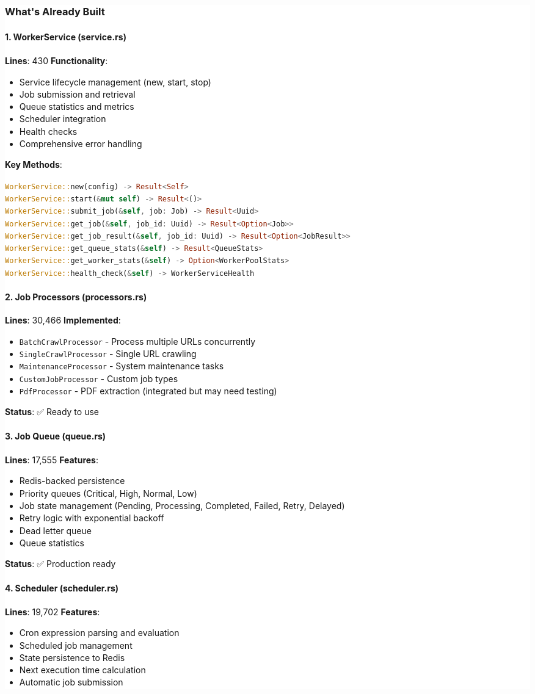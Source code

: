 ### What's Already Built

#### 1. WorkerService (service.rs)
**Lines**: 430
**Functionality**:
- Service lifecycle management (new, start, stop)
- Job submission and retrieval
- Queue statistics and metrics
- Scheduler integration
- Health checks
- Comprehensive error handling

**Key Methods**:
```rust
WorkerService::new(config) -> Result<Self>
WorkerService::start(&mut self) -> Result<()>
WorkerService::submit_job(&self, job: Job) -> Result<Uuid>
WorkerService::get_job(&self, job_id: Uuid) -> Result<Option<Job>>
WorkerService::get_job_result(&self, job_id: Uuid) -> Result<Option<JobResult>>
WorkerService::get_queue_stats(&self) -> Result<QueueStats>
WorkerService::get_worker_stats(&self) -> Option<WorkerPoolStats>
WorkerService::health_check(&self) -> WorkerServiceHealth
```

#### 2. Job Processors (processors.rs)
**Lines**: 30,466
**Implemented**:
- `BatchCrawlProcessor` - Process multiple URLs concurrently
- `SingleCrawlProcessor` - Single URL crawling
- `MaintenanceProcessor` - System maintenance tasks
- `CustomJobProcessor` - Custom job types
- `PdfProcessor` - PDF extraction (integrated but may need testing)

**Status**: ✅ Ready to use

#### 3. Job Queue (queue.rs)
**Lines**: 17,555
**Features**:
- Redis-backed persistence
- Priority queues (Critical, High, Normal, Low)
- Job state management (Pending, Processing, Completed, Failed, Retry, Delayed)
- Retry logic with exponential backoff
- Dead letter queue
- Queue statistics

**Status**: ✅ Production ready

#### 4. Scheduler (scheduler.rs)
**Lines**: 19,702
**Features**:
- Cron expression parsing and evaluation
- Scheduled job management
- State persistence to Redis
- Next execution time calculation
- Automatic job submission
